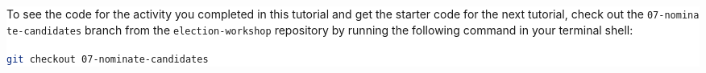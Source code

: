 To see the code for the activity you completed in this tutorial and get the
starter code for the next tutorial, check out the `07-nominate-candidates` branch from the `election-workshop` repository by running the following command in your terminal shell:

```bash
git checkout 07-nominate-candidates
```
